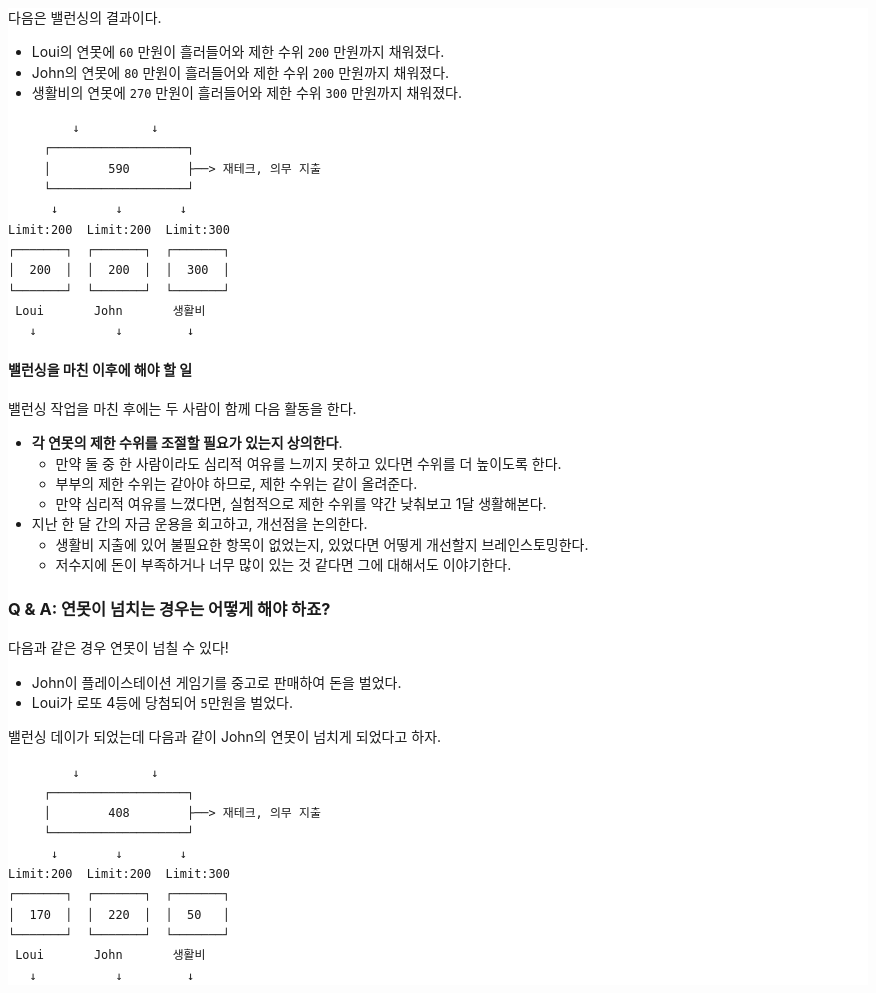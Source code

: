 다음은 밸런싱의 결과이다.

* Loui의 연못에 `60` 만원이 흘러들어와 제한 수위 `200` 만원까지 채워졌다.
* John의 연못에 `80` 만원이 흘러들어와 제한 수위 `200` 만원까지 채워졌다.
* 생활비의 연못에 `270` 만원이 흘러들어와 제한 수위 `300` 만원까지 채워졌다.

```ascii-art
         ↓          ↓
     ┌───────────────────┐
     │        590        ├──> 재테크, 의무 지출
     └───────────────────┘
      ↓        ↓        ↓
Limit:200  Limit:200  Limit:300
┌───────┐  ┌───────┐  ┌───────┐
│  200  │  │  200  │  │  300  │
└───────┘  └───────┘  └───────┘
 Loui       John       생활비
   ↓           ↓         ↓
```

#### 밸런싱을 마친 이후에 해야 할 일

밸런싱 작업을 마친 후에는 두 사람이 함께 다음 활동을 한다.

* **각 연못의 제한 수위를 조절할 필요가 있는지 상의한다**.
    * 만약 둘 중 한 사람이라도 심리적 여유를 느끼지 못하고 있다면 수위를 더 높이도록 한다.
    * 부부의 제한 수위는 같아야 하므로, 제한 수위는 같이 올려준다.
    * 만약 심리적 여유를 느꼈다면, 실험적으로 제한 수위를 약간 낮춰보고 1달 생활해본다.
* 지난 한 달 간의 자금 운용을 회고하고, 개선점을 논의한다.
    * 생활비 지출에 있어 불필요한 항목이 없었는지, 있었다면 어떻게 개선할지 브레인스토밍한다.
    * 저수지에 돈이 부족하거나 너무 많이 있는 것 같다면 그에 대해서도 이야기한다.


### Q & A: 연못이 넘치는 경우는 어떻게 해야 하죠?

다음과 같은 경우 연못이 넘칠 수 있다!

* John이 플레이스테이션 게임기를 중고로 판매하여 돈을 벌었다.
* Loui가 로또 4등에 당첨되어 `5`만원을 벌었다.

밸런싱 데이가 되었는데 다음과 같이 John의 연못이 넘치게 되었다고 하자.

```ascii-art
         ↓          ↓
     ┌───────────────────┐
     │        408        ├──> 재테크, 의무 지출
     └───────────────────┘
      ↓        ↓        ↓
Limit:200  Limit:200  Limit:300
┌───────┐  ┌───────┐  ┌───────┐
│  170  │  │  220  │  │  50   │
└───────┘  └───────┘  └───────┘
 Loui       John       생활비
   ↓           ↓         ↓
```
